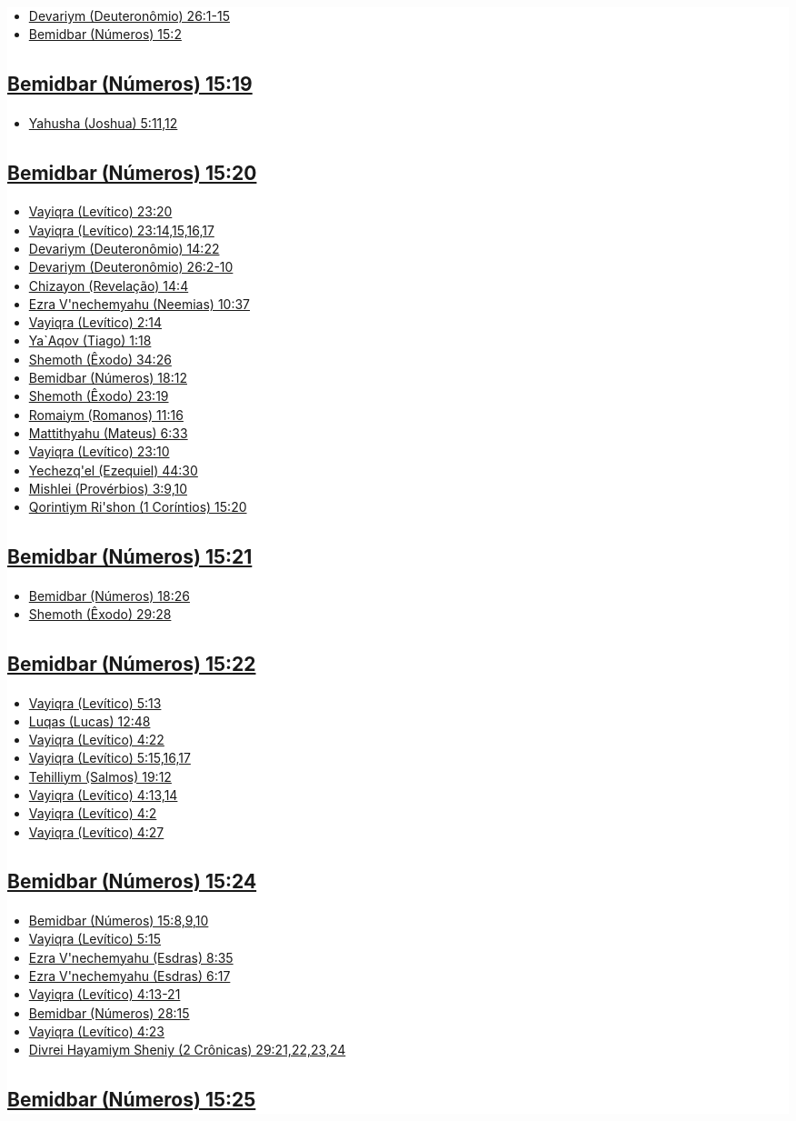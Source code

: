 - [Devariym (Deuteronômio) 26:1-15](https://bible.ozzuu.com/pt_yah/Deu/26#1)
- [Bemidbar (Números) 15:2](https://bible.ozzuu.com/pt_yah/Num/15#2)
<h2 id="19"><a href="https://bible.ozzuu.com/pt_yah/Num/15#19" target="_blank">Bemidbar (Números) 15:19</a></h2>

- [Yahusha (Joshua) 5:11,12](https://bible.ozzuu.com/pt_yah/Jos/5#11)
<h2 id="20"><a href="https://bible.ozzuu.com/pt_yah/Num/15#20" target="_blank">Bemidbar (Números) 15:20</a></h2>

- [Vayiqra (Levítico) 23:20](https://bible.ozzuu.com/pt_yah/Lev/23#20)
- [Vayiqra (Levítico) 23:14,15,16,17](https://bible.ozzuu.com/pt_yah/Lev/23#14)
- [Devariym (Deuteronômio) 14:22](https://bible.ozzuu.com/pt_yah/Deu/14#22)
- [Devariym (Deuteronômio) 26:2-10](https://bible.ozzuu.com/pt_yah/Deu/26#2)
- [Chizayon (Revelação) 14:4](https://bible.ozzuu.com/pt_yah/Rev/14#4)
- [Ezra V'nechemyahu (Neemias) 10:37](https://bible.ozzuu.com/pt_yah/Neh/10#37)
- [Vayiqra (Levítico) 2:14](https://bible.ozzuu.com/pt_yah/Lev/2#14)
- [Ya`Aqov (Tiago) 1:18](https://bible.ozzuu.com/pt_yah/Jam/1#18)
- [Shemoth (Êxodo) 34:26](https://bible.ozzuu.com/pt_yah/Exo/34#26)
- [Bemidbar (Números) 18:12](https://bible.ozzuu.com/pt_yah/Num/18#12)
- [Shemoth (Êxodo) 23:19](https://bible.ozzuu.com/pt_yah/Exo/23#19)
- [Romaiym (Romanos) 11:16](https://bible.ozzuu.com/pt_yah/Rom/11#16)
- [Mattithyahu (Mateus) 6:33](https://bible.ozzuu.com/pt_yah/Mat/6#33)
- [Vayiqra (Levítico) 23:10](https://bible.ozzuu.com/pt_yah/Lev/23#10)
- [Yechezq'el (Ezequiel) 44:30](https://bible.ozzuu.com/pt_yah/Eze/44#30)
- [Mishlei (Provérbios) 3:9,10](https://bible.ozzuu.com/pt_yah/Pro/3#9)
- [Qorintiym Ri'shon (1 Coríntios) 15:20](https://bible.ozzuu.com/pt_yah/1Co/15#20)
<h2 id="21"><a href="https://bible.ozzuu.com/pt_yah/Num/15#21" target="_blank">Bemidbar (Números) 15:21</a></h2>

- [Bemidbar (Números) 18:26](https://bible.ozzuu.com/pt_yah/Num/18#26)
- [Shemoth (Êxodo) 29:28](https://bible.ozzuu.com/pt_yah/Exo/29#28)
<h2 id="22"><a href="https://bible.ozzuu.com/pt_yah/Num/15#22" target="_blank">Bemidbar (Números) 15:22</a></h2>

- [Vayiqra (Levítico) 5:13](https://bible.ozzuu.com/pt_yah/Lev/5#13)
- [Luqas (Lucas) 12:48](https://bible.ozzuu.com/pt_yah/Luk/12#48)
- [Vayiqra (Levítico) 4:22](https://bible.ozzuu.com/pt_yah/Lev/4#22)
- [Vayiqra (Levítico) 5:15,16,17](https://bible.ozzuu.com/pt_yah/Lev/5#15)
- [Tehilliym (Salmos) 19:12](https://bible.ozzuu.com/pt_yah/Psa/19#12)
- [Vayiqra (Levítico) 4:13,14](https://bible.ozzuu.com/pt_yah/Lev/4#13)
- [Vayiqra (Levítico) 4:2](https://bible.ozzuu.com/pt_yah/Lev/4#2)
- [Vayiqra (Levítico) 4:27](https://bible.ozzuu.com/pt_yah/Lev/4#27)
<h2 id="24"><a href="https://bible.ozzuu.com/pt_yah/Num/15#24" target="_blank">Bemidbar (Números) 15:24</a></h2>

- [Bemidbar (Números) 15:8,9,10](https://bible.ozzuu.com/pt_yah/Num/15#8)
- [Vayiqra (Levítico) 5:15](https://bible.ozzuu.com/pt_yah/Lev/5#15)
- [Ezra V'nechemyahu (Esdras) 8:35](https://bible.ozzuu.com/pt_yah/1Ez/8#35)
- [Ezra V'nechemyahu (Esdras) 6:17](https://bible.ozzuu.com/pt_yah/1Ez/6#17)
- [Vayiqra (Levítico) 4:13-21](https://bible.ozzuu.com/pt_yah/Lev/4#13)
- [Bemidbar (Números) 28:15](https://bible.ozzuu.com/pt_yah/Num/28#15)
- [Vayiqra (Levítico) 4:23](https://bible.ozzuu.com/pt_yah/Lev/4#23)
- [Divrei Hayamiym Sheniy (2 Crônicas) 29:21,22,23,24](https://bible.ozzuu.com/pt_yah/2Ch/29#21)
<h2 id="25"><a href="https://bible.ozzuu.com/pt_yah/Num/15#25" target="_blank">Bemidbar (Números) 15:25</a></h2>

